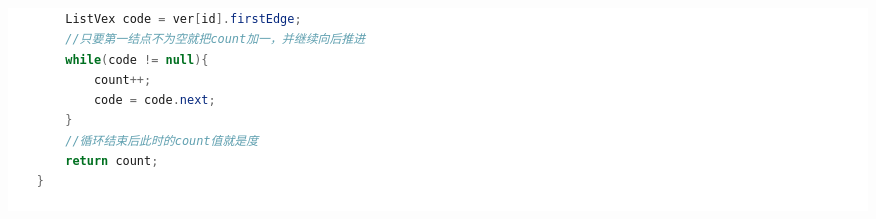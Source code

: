 ```java
		ListVex code = ver[id].firstEdge;
		//只要第一结点不为空就把count加一，并继续向后推进
		while(code != null){
			count++;
			code = code.next;
		}
		//循环结束后此时的count值就是度
		return count;
	}
	
